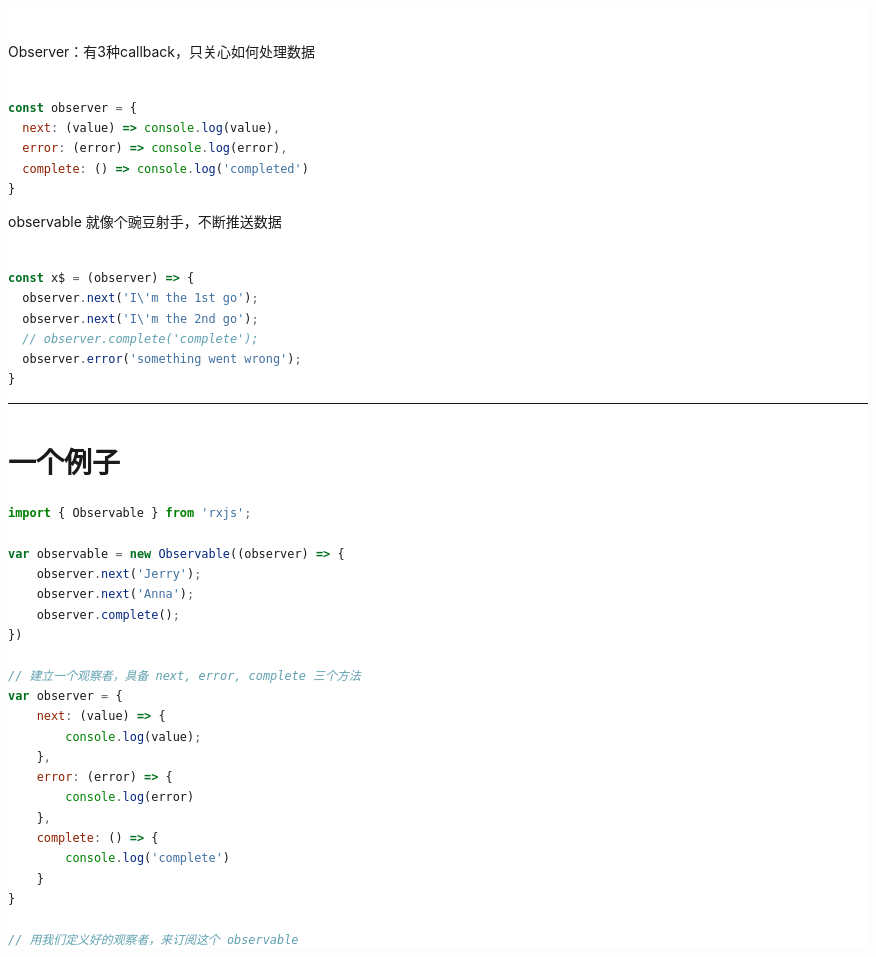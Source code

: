 <v-click>
<br>
<div grid="~ cols-2 gap-6">
  <div>
  <p class="underline">
    Observer：有3种callback，只关心如何处理数据
  </p>

```javascript

const observer = {
  next: (value) => console.log(value),
  error: (error) => console.log(error),
  complete: () => console.log('completed')
}

```

  </div>
  <div>
  <p class="underline">
    observable 就像个豌豆射手，不断推送数据
  </p>

```js

const x$ = (observer) => {
  observer.next('I\'m the 1st go');
  observer.next('I\'m the 2nd go');
  // observer.complete('complete');
  observer.error('something went wrong');
}

```
  </div>
</div>
</v-click>

---

# 一个例子

```js
import { Observable } from 'rxjs';

var observable = new Observable((observer) => {
    observer.next('Jerry');
    observer.next('Anna');
    observer.complete();
})

// 建立一个观察者，具备 next, error, complete 三个方法
var observer = {
	next: (value) => {
		console.log(value);
	},
	error: (error) => {
		console.log(error)
	},
	complete: () => {
		console.log('complete')
	}
}

// 用我们定义好的观察者，来订阅这个 observable
```